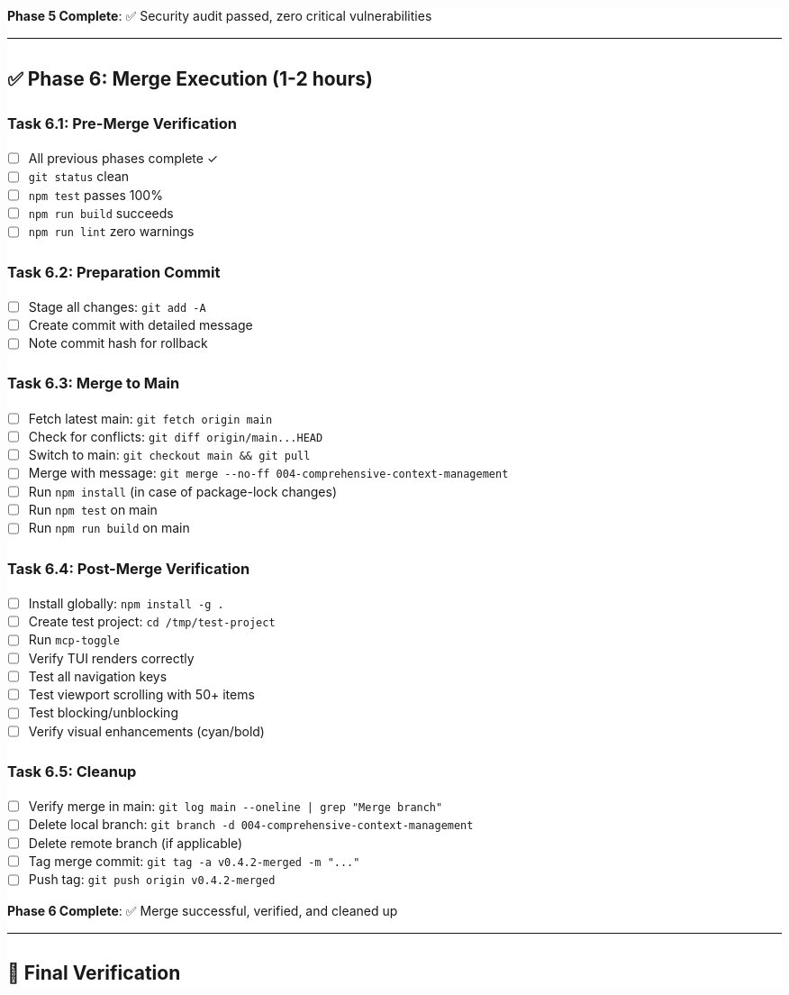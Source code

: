 **Phase 5 Complete**: ✅ Security audit passed, zero critical vulnerabilities

---

## ✅ Phase 6: Merge Execution (1-2 hours)

### Task 6.1: Pre-Merge Verification
- [ ] All previous phases complete ✓
- [ ] `git status` clean
- [ ] `npm test` passes 100%
- [ ] `npm run build` succeeds
- [ ] `npm run lint` zero warnings

### Task 6.2: Preparation Commit
- [ ] Stage all changes: `git add -A`
- [ ] Create commit with detailed message
- [ ] Note commit hash for rollback

### Task 6.3: Merge to Main
- [ ] Fetch latest main: `git fetch origin main`
- [ ] Check for conflicts: `git diff origin/main...HEAD`
- [ ] Switch to main: `git checkout main && git pull`
- [ ] Merge with message: `git merge --no-ff 004-comprehensive-context-management`
- [ ] Run `npm install` (in case of package-lock changes)
- [ ] Run `npm test` on main
- [ ] Run `npm run build` on main

### Task 6.4: Post-Merge Verification
- [ ] Install globally: `npm install -g .`
- [ ] Create test project: `cd /tmp/test-project`
- [ ] Run `mcp-toggle`
- [ ] Verify TUI renders correctly
- [ ] Test all navigation keys
- [ ] Test viewport scrolling with 50+ items
- [ ] Test blocking/unblocking
- [ ] Verify visual enhancements (cyan/bold)

### Task 6.5: Cleanup
- [ ] Verify merge in main: `git log main --oneline | grep "Merge branch"`
- [ ] Delete local branch: `git branch -d 004-comprehensive-context-management`
- [ ] Delete remote branch (if applicable)
- [ ] Tag merge commit: `git tag -a v0.4.2-merged -m "..."`
- [ ] Push tag: `git push origin v0.4.2-merged`

**Phase 6 Complete**: ✅ Merge successful, verified, and cleaned up

---

## 🎯 Final Verification
